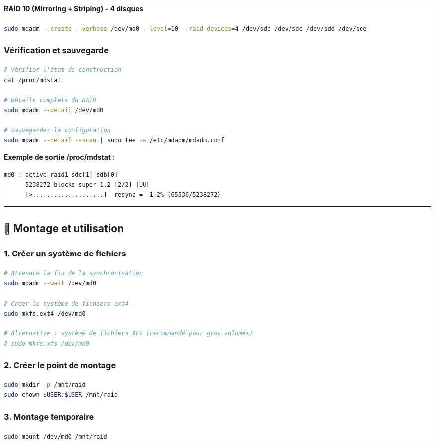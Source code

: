 #### RAID 10 (Mirroring + Striping) - 4 disques

```bash
sudo mdadm --create --verbose /dev/md0 --level=10 --raid-devices=4 /dev/sdb /dev/sdc /dev/sdd /dev/sde
```

### Vérification et sauvegarde

```bash
# Vérifier l'état de construction
cat /proc/mdstat

# Détails complets du RAID
sudo mdadm --detail /dev/md0

# Sauvegarder la configuration
sudo mdadm --detail --scan | sudo tee -a /etc/mdadm/mdadm.conf
```

**Exemple de sortie /proc/mdstat :**
```
md0 : active raid1 sdc[1] sdb[0]
      5238272 blocks super 1.2 [2/2] [UU]
      [>....................]  resync =  1.2% (65536/5238272)
```

---

## 💾 Montage et utilisation

### 1. Créer un système de fichiers

```bash
# Attendre la fin de la synchronisation
sudo mdadm --wait /dev/md0

# Créer le système de fichiers ext4
sudo mkfs.ext4 /dev/md0

# Alternative : système de fichiers XFS (recommandé pour gros volumes)
# sudo mkfs.xfs /dev/md0
```

### 2. Créer le point de montage

```bash
sudo mkdir -p /mnt/raid
sudo chown $USER:$USER /mnt/raid
```

### 3. Montage temporaire

```bash
sudo mount /dev/md0 /mnt/raid
```
